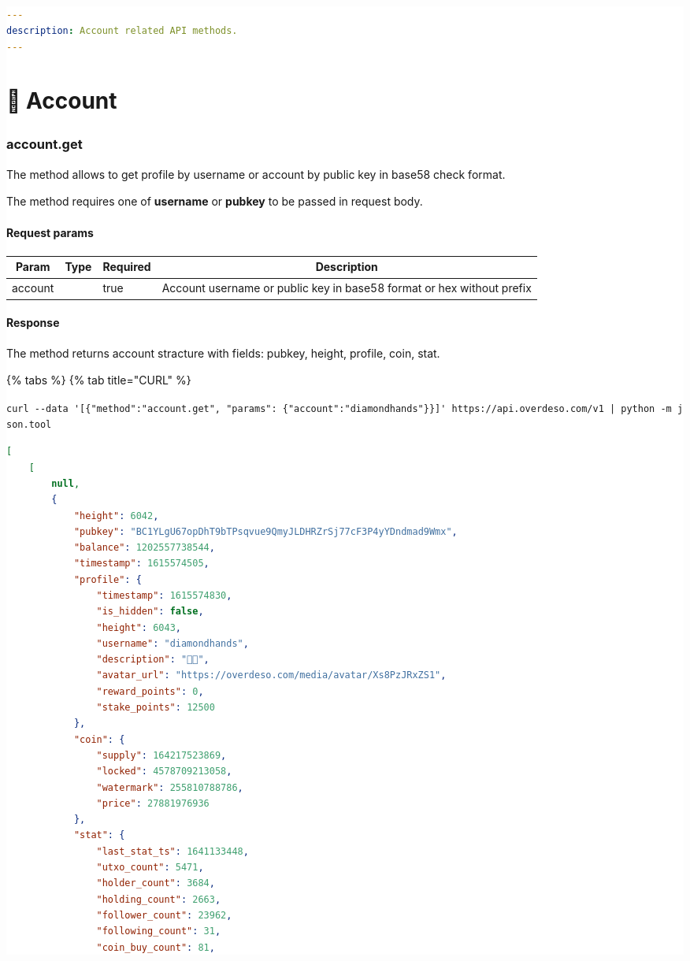 ```yaml
---
description: Account related API methods.
---
```


# 👤 Account

### account.get

The method allows to get profile by username or account by public key in base58 check format.

The method requires one of **username** or **pubkey** to be passed in request body.

#### Request params <a href="#request-params" id="request-params"></a>

<table><thead><tr><th>Param</th><th data-type="select">Type</th><th data-type="checkbox">Required</th><th>Description</th></tr></thead><tbody><tr><td>account</td><td></td><td>true</td><td>Account username or public key in base58 format or hex without prefix</td></tr></tbody></table>

#### Response

The method returns account stracture with fields: pubkey, height, profile, coin, stat.

{% tabs %}
{% tab title="CURL" %}
```shell
curl --data '[{"method":"account.get", "params": {"account":"diamondhands"}}]' https://api.overdeso.com/v1 | python -m json.tool
```

```json
[
    [
        null,
        {
            "height": 6042,
            "pubkey": "BC1YLgU67opDhT9bTPsqvue9QmyJLDHRZrSj77cF3P4yYDndmad9Wmx",
            "balance": 1202557738544,
            "timestamp": 1615574505,
            "profile": {
                "timestamp": 1615574830,
                "is_hidden": false,
                "height": 6043,
                "username": "diamondhands",
                "description": "💎🙌",
                "avatar_url": "https://overdeso.com/media/avatar/Xs8PzJRxZS1",
                "reward_points": 0,
                "stake_points": 12500
            },
            "coin": {
                "supply": 164217523869,
                "locked": 4578709213058,
                "watermark": 255810788786,
                "price": 27881976936
            },
            "stat": {
                "last_stat_ts": 1641133448,
                "utxo_count": 5471,
                "holder_count": 3684,
                "holding_count": 2663,
                "follower_count": 23962,
                "following_count": 31,
                "coin_buy_count": 81,
```